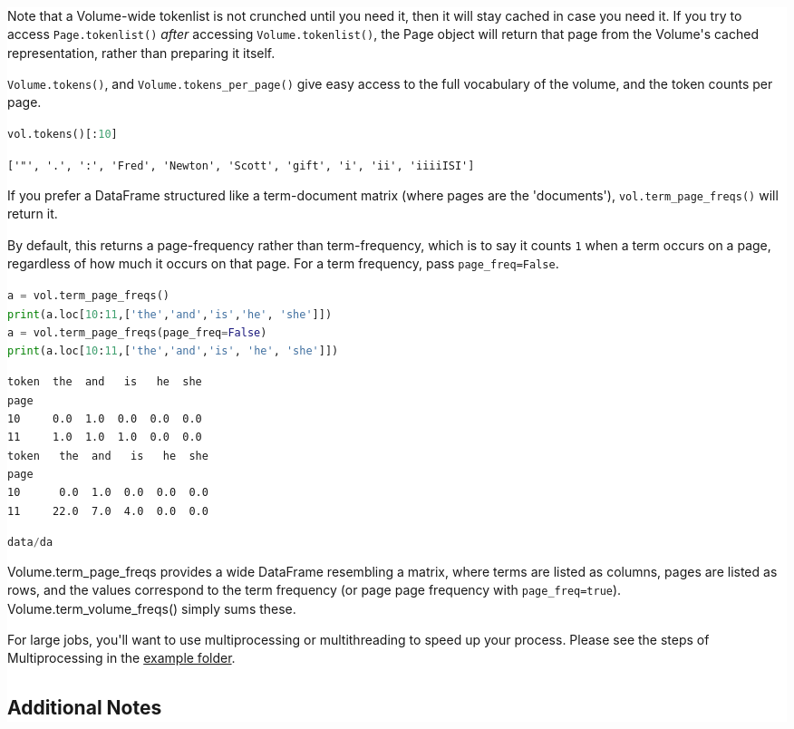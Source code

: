 
Note that a Volume-wide tokenlist is not crunched until you need it, then it will stay cached in case you need it. If you try to access `Page.tokenlist()` _after_ accessing `Volume.tokenlist()`, the Page object will return that page from the Volume's cached representation, rather than preparing it itself.

`Volume.tokens()`, and `Volume.tokens_per_page()` give easy access to the full vocabulary of the volume, and the token counts per page.


```python
vol.tokens()[:10]
```




    ['"', '.', ':', 'Fred', 'Newton', 'Scott', 'gift', 'i', 'ii', 'iiiiISI']



If you prefer a DataFrame structured like a term-document matrix (where pages are the 'documents'), `vol.term_page_freqs()` will return it.

By default, this returns a page-frequency rather than term-frequency, which is to say it counts `1` when a term occurs on a page, regardless of how much it occurs on that page. For a term frequency, pass `page_freq=False`.


```python
a = vol.term_page_freqs()
print(a.loc[10:11,['the','and','is','he', 'she']])
a = vol.term_page_freqs(page_freq=False)
print(a.loc[10:11,['the','and','is', 'he', 'she']])
```

    token  the  and   is   he  she
    page                          
    10     0.0  1.0  0.0  0.0  0.0
    11     1.0  1.0  1.0  0.0  0.0
    token   the  and   is   he  she
    page                           
    10      0.0  1.0  0.0  0.0  0.0
    11     22.0  7.0  4.0  0.0  0.0



```python
data/da
```

Volume.term_page_freqs provides a wide DataFrame resembling a matrix, where terms are listed as columns, pages are listed as rows, and the values correspond to the term frequency (or page page frequency with `page_freq=true`).
Volume.term_volume_freqs() simply sums these.

For large jobs, you'll want to use multiprocessing or multithreading to speed up your process. Please see the steps of Multiprocessing in the [example folder](https://github.com/htrc/htrc-feature-reader/tree/master/examples).
 

## Additional Notes
